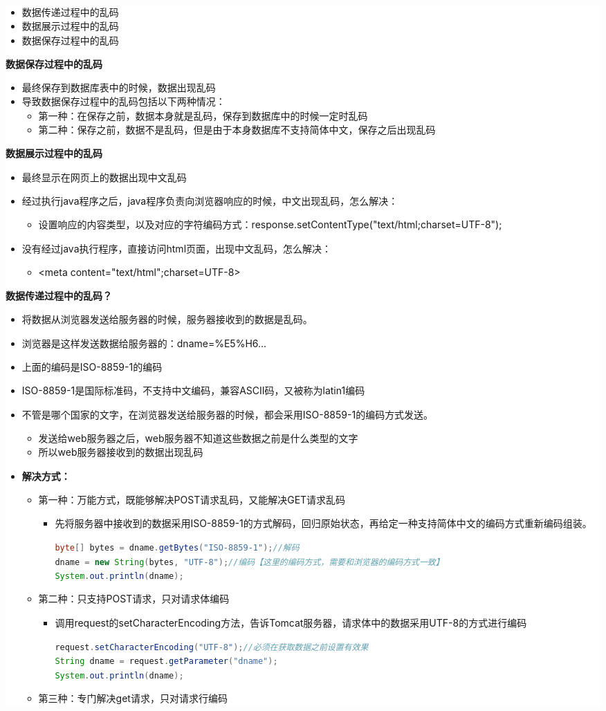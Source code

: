 - 数据传递过程中的乱码
- 数据展示过程中的乱码
- 数据保存过程中的乱码

**数据保存过程中的乱码**

- 最终保存到数据库表中的时候，数据出现乱码
- 导致数据保存过程中的乱码包括以下两种情况：
  - 第一种：在保存之前，数据本身就是乱码，保存到数据库中的时候一定时乱码
  - 第二种：保存之前，数据不是乱码，但是由于本身数据库不支持简体中文，保存之后出现乱码

**数据展示过程中的乱码**

- 最终显示在网页上的数据出现中文乱码

- 经过执行java程序之后，java程序负责向浏览器响应的时候，中文出现乱码，怎么解决：

  - 设置响应的内容类型，以及对应的字符编码方式：response.setContentType("text/html;charset=UTF-8");

- 没有经过java执行程序，直接访问html页面，出现中文乱码，怎么解决：

  - <meta content="text/html";charset=UTF-8>

**数据传递过程中的乱码？**

- 将数据从浏览器发送给服务器的时候，服务器接收到的数据是乱码。

- 浏览器是这样发送数据给服务器的：dname=%E5%H6...

- 上面的编码是ISO-8859-1的编码

- ISO-8859-1是国际标准码，不支持中文编码，兼容ASCII码，又被称为latin1编码

- 不管是哪个国家的文字，在浏览器发送给服务器的时候，都会采用ISO-8859-1的编码方式发送。

  - 发送给web服务器之后，web服务器不知道这些数据之前是什么类型的文字
  - 所以web服务器接收到的数据出现乱码

- **解决方式：**

  - 第一种：万能方式，既能够解决POST请求乱码，又能解决GET请求乱码

    - 先将服务器中接收到的数据采用ISO-8859-1的方式解码，回归原始状态，再给定一种支持简体中文的编码方式重新编码组装。

      ```java
      byte[] bytes = dname.getBytes("ISO-8859-1");//解码
      dname = new String(bytes, "UTF-8");//编码【这里的编码方式，需要和浏览器的编码方式一致】
      System.out.println(dname);
      ```

  - 第二种：只支持POST请求，只对请求体编码

    - 调用request的setCharacterEncoding方法，告诉Tomcat服务器，请求体中的数据采用UTF-8的方式进行编码

      ```java
      request.setCharacterEncoding("UTF-8");//必须在获取数据之前设置有效果
      String dname = request.getParameter("dname");
      System.out.println(dname);
      ```

  - 第三种：专门解决get请求，只对请求行编码

